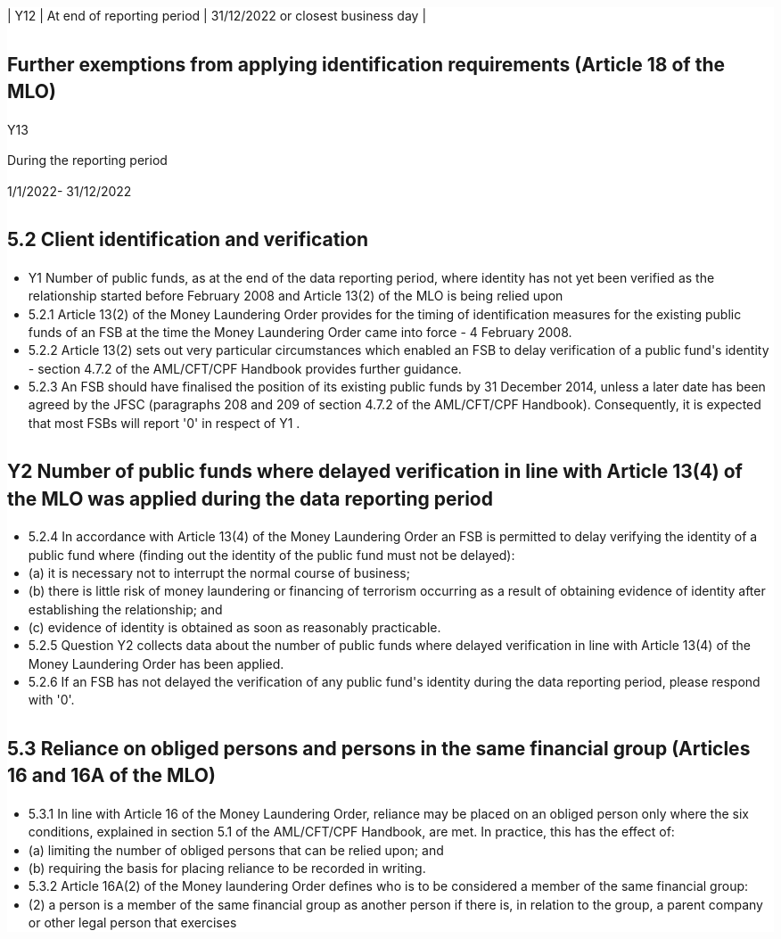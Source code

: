| Y12                                                                                                   | At end of reporting period                                                                            | 31/12/2022 or closest business day                                                                    |

## Further exemptions from applying identification requirements (Article 18 of the MLO)

Y13

During the reporting period

1/1/2022- 31/12/2022

## 5.2 Client identification and verification

- Y1 Number of public funds, as at the end of the data reporting period, where identity has not yet been verified as the relationship started before February 2008 and Article 13(2) of the MLO is being relied upon
- 5.2.1 Article 13(2) of the Money Laundering Order provides for the timing of identification measures for the existing public funds of an FSB at the time the Money Laundering Order came into force - 4 February 2008.
- 5.2.2 Article 13(2) sets out very particular circumstances which enabled an FSB to delay verification of a public fund's identity - section 4.7.2 of the AML/CFT/CPF Handbook provides further guidance.
- 5.2.3 An FSB should have finalised the position of its existing public funds by 31 December 2014, unless a later date has been agreed by the JFSC (paragraphs 208 and 209 of section 4.7.2 of the AML/CFT/CPF Handbook). Consequently, it is expected that most FSBs will report '0' in respect of Y1 .

## Y2 Number of public funds where delayed verification in line with Article 13(4) of the MLO was applied during the data reporting period

- 5.2.4 In accordance with Article 13(4) of the Money Laundering Order an FSB is permitted to delay verifying the identity of a public fund where (finding out the identity of the public fund must not be delayed):
- (a) it is necessary not to interrupt the normal course of business;
- (b) there is little risk of money laundering or financing of terrorism occurring as a result of obtaining evidence of identity after establishing the relationship; and
- (c) evidence of identity is obtained as soon as reasonably practicable.
- 5.2.5 Question Y2 collects data about the number of public funds where delayed verification in line with Article 13(4) of the Money Laundering Order has been applied.
- 5.2.6 If an FSB has not delayed the verification of any public fund's identity during the data reporting period, please respond with '0'.

## 5.3 Reliance on obliged persons and persons in the same financial group (Articles 16 and 16A of the MLO)

- 5.3.1 In line with Article 16 of the Money Laundering Order, reliance may be placed on an obliged person only where the six conditions, explained in section 5.1 of the AML/CFT/CPF Handbook, are met. In practice, this has the effect of:
- (a) limiting the number of obliged persons that can be relied upon; and
- (b) requiring the basis for placing reliance to be recorded in writing.
- 5.3.2 Article 16A(2) of the Money laundering Order defines who is to be considered a member of the same financial group:
- (2) a person is a member of the same financial group as another person if there is, in relation to the group, a parent company or other legal person that exercises
